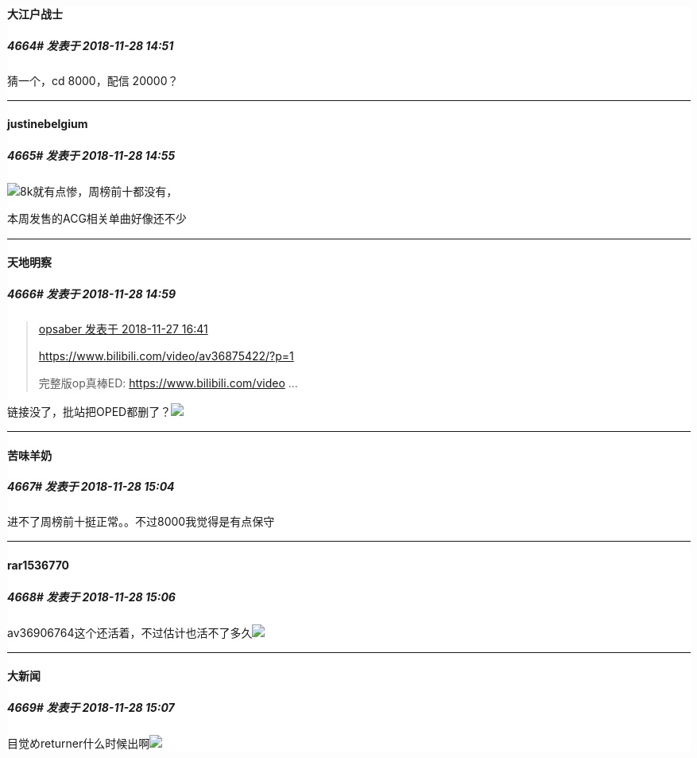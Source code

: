 ####  大江户战士  
##### 4664#       发表于 2018-11-28 14:51


猜一个，cd 8000，配信 20000？


-----

####  justinebelgium  
##### 4665#       发表于 2018-11-28 14:55


<img src="https://static.saraba1st.com/image/smiley/face2017/018.png" referrerpolicy="no-referrer">8k就有点惨，周榜前十都没有，

本周发售的ACG相关单曲好像还不少


-----

####  天地明察  
##### 4666#       发表于 2018-11-28 14:59


<blockquote><a href="httphttps://bbs.saraba1st.com/2b/forum.php?mod=redirect&amp;goto=findpost&amp;pid=41744030&amp;ptid=1772503" target="_blank">opsaber 发表于 2018-11-27 16:41</a>

https://www.bilibili.com/video/av36875422/?p=1

完整版op真棒ED: https://www.bilibili.com/video ...</blockquote>
链接没了，批站把OPED都删了？<img src="https://static.saraba1st.com/image/smiley/face2017/049.png" referrerpolicy="no-referrer">


-----

####  苦味羊奶  
##### 4667#       发表于 2018-11-28 15:04


进不了周榜前十挺正常。。不过8000我觉得是有点保守


-----

####  rar1536770  
##### 4668#       发表于 2018-11-28 15:06


av36906764这个还活着，不过估计也活不了多久<img src="https://static.saraba1st.com/image/smiley/face2017/066.png" referrerpolicy="no-referrer">


-----

####  大新闻  
##### 4669#       发表于 2018-11-28 15:07


目觉めreturner什么时候出啊<img src="https://static.saraba1st.com/image/smiley/face2017/076.png" referrerpolicy="no-referrer">
